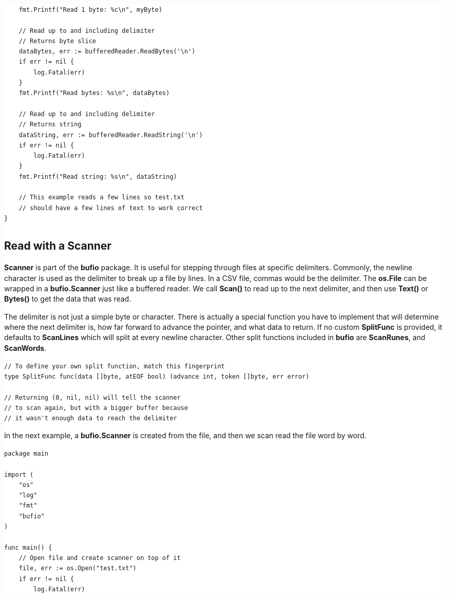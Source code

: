 ```
    fmt.Printf("Read 1 byte: %c\n", myByte)     

    // Read up to and including delimiter
    // Returns byte slice
    dataBytes, err := bufferedReader.ReadBytes('\n') 
    if err != nil {
        log.Fatal(err)
    }
    fmt.Printf("Read bytes: %s\n", dataBytes)           

    // Read up to and including delimiter
    // Returns string   
    dataString, err := bufferedReader.ReadString('\n')
    if err != nil {
        log.Fatal(err)
    }
    fmt.Printf("Read string: %s\n", dataString)     

    // This example reads a few lines so test.txt
    // should have a few lines of text to work correct
}
```



## Read with a Scanner

**Scanner** is part of the **bufio**  package. It is useful for stepping through files at specific delimiters. Commonly, the newline character is used as the delimiter to break up a file by lines. In a CSV file,  commas would be the delimiter. The **os.File** can be wrapped in a **bufio.Scanner** just like a buffered reader. We call **Scan()** to read up to the next delimiter, and then use **Text()** or **Bytes()** to get the data that was read. 

The delimiter is not just a simple byte or character. There is  actually a special function you have to implement that will determine  where the next delimiter is, how far forward to advance the pointer, and what data to return. If no custom **SplitFunc** is provided, it defaults to **ScanLines** which will split at every newline character. Other split functions included in **bufio** are **ScanRunes**, and **ScanWords**.

```
// To define your own split function, match this fingerprint
type SplitFunc func(data []byte, atEOF bool) (advance int, token []byte, err error)

// Returning (0, nil, nil) will tell the scanner
// to scan again, but with a bigger buffer because
// it wasn't enough data to reach the delimiter
```

In the next example, a **bufio.Scanner** is created from the file, and then we scan read the file word by word.

```
package main

import (
    "os"
    "log"
    "fmt"
    "bufio"
)

func main() {
    // Open file and create scanner on top of it
    file, err := os.Open("test.txt")
    if err != nil {
        log.Fatal(err)
```